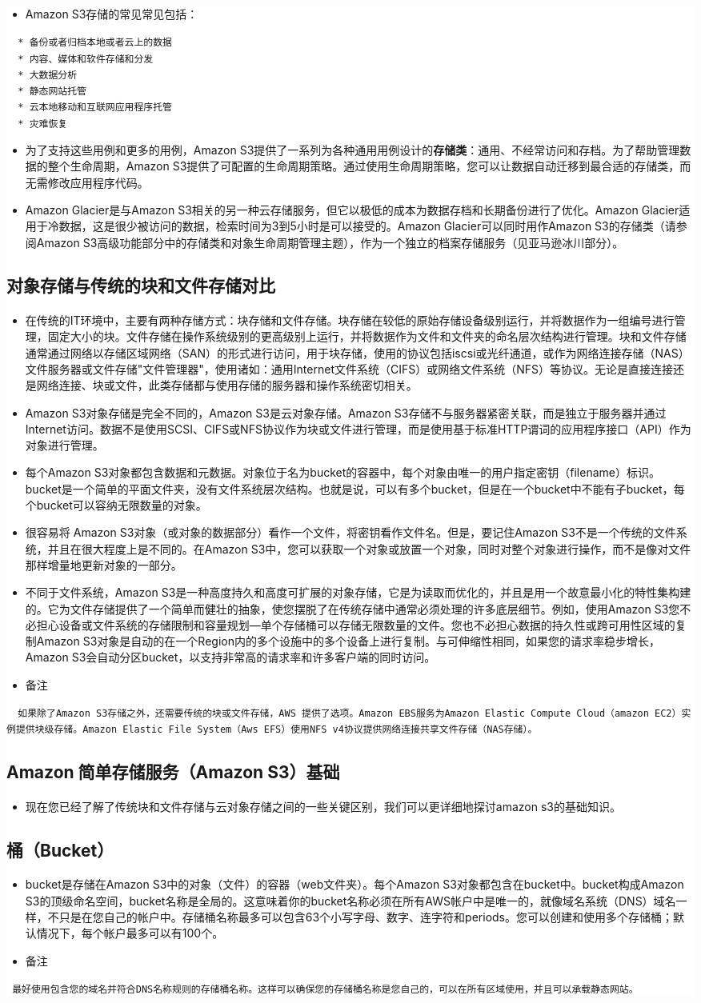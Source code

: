 * Amazon S3存储的常见常见包括：
```
  * 备份或者归档本地或者云上的数据
  * 内容、媒体和软件存储和分发
  * 大数据分析
  * 静态网站托管
  * 云本地移动和互联网应用程序托管
  * 灾难恢复
```

* 为了支持这些用例和更多的用例，Amazon S3提供了一系列为各种通用用例设计的**存储类**：通用、不经常访问和存档。为了帮助管理数据的整个生命周期，Amazon S3提供了可配置的生命周期策略。通过使用生命周期策略，您可以让数据自动迁移到最合适的存储类，而无需修改应用程序代码。

* Amazon Glacier是与Amazon S3相关的另一种云存储服务，但它以极低的成本为数据存档和长期备份进行了优化。Amazon Glacier适用于冷数据，这是很少被访问的数据，检索时间为3到5小时是可以接受的。Amazon Glacier可以同时用作Amazon S3的存储类（请参阅Amazon S3高级功能部分中的存储类和对象生命周期管理主题），作为一个独立的档案存储服务（见亚马逊冰川部分）。 

## 对象存储与传统的块和文件存储对比

* 在传统的IT环境中，主要有两种存储方式：块存储和文件存储。块存储在较低的原始存储设备级别运行，并将数据作为一组编号进行管理，固定大小的块。文件存储在操作系统级别的更高级别上运行，并将数据作为文件和文件夹的命名层次结构进行管理。块和文件存储通常通过网络以存储区域网络（SAN）的形式进行访问，用于块存储，使用的协议包括iscsi或光纤通道，或作为网络连接存储（NAS）文件服务器或文件存储"文件管理器"，使用诸如：通用Internet文件系统（CIFS）或网络文件系统（NFS）等协议。无论是直接连接还是网络连接、块或文件，此类存储都与使用存储的服务器和操作系统密切相关。

* Amazon S3对象存储是完全不同的，Amazon S3是云对象存储。Amazon S3存储不与服务器紧密关联，而是独立于服务器并通过Internet访问。数据不是使用SCSI、CIFS或NFS协议作为块或文件进行管理，而是使用基于标准HTTP谓词的应用程序接口（API）作为对象进行管理。

* 每个Amazon S3对象都包含数据和元数据。对象位于名为bucket的容器中，每个对象由唯一的用户指定密钥（filename）标识。bucket是一个简单的平面文件夹，没有文件系统层次结构。也就是说，可以有多个bucket，但是在一个bucket中不能有子bucket，每个bucket可以容纳无限数量的对象。

* 很容易将 Amazon S3对象（或对象的数据部分）看作一个文件，将密钥看作文件名。但是，要记住Amazon S3不是一个传统的文件系统，并且在很大程度上是不同的。在Amazon S3中，您可以获取一个对象或放置一个对象，同时对整个对象进行操作，而不是像对文件那样增量地更新对象的一部分。

* 不同于文件系统，Amazon S3是一种高度持久和高度可扩展的对象存储，它是为读取而优化的，并且是用一个故意最小化的特性集构建的。它为文件存储提供了一个简单而健壮的抽象，使您摆脱了在传统存储中通常必须处理的许多底层细节。例如，使用Amazon S3您不必担心设备或文件系统的存储限制和容量规划—单个存储桶可以存储无限数量的文件。您也不必担心数据的持久性或跨可用性区域的复制Amazon S3对象是自动的在一个Region内的多个设施中的多个设备上进行复制。与可伸缩性相同，如果您的请求率稳步增长，Amazon S3会自动分区bucket，以支持非常高的请求率和许多客户端的同时访问。

* 备注
```
  如果除了Amazon S3存储之外，还需要传统的块或文件存储，AWS 提供了选项。Amazon EBS服务为Amazon Elastic Compute Cloud（amazon EC2）实例提供块级存储。Amazon Elastic File System（Aws EFS）使用NFS v4协议提供网络连接共享文件存储（NAS存储）。 
```

## Amazon 简单存储服务（Amazon S3）基础

* 现在您已经了解了传统块和文件存储与云对象存储之间的一些关键区别，我们可以更详细地探讨amazon s3的基础知识。

## 桶（Bucket）

* bucket是存储在Amazon S3中的对象（文件）的容器（web文件夹）。每个Amazon S3对象都包含在bucket中。bucket构成Amazon S3的顶级命名空间，bucket名称是全局的。这意味着你的bucket名称必须在所有AWS帐户中是唯一的，就像域名系统（DNS）域名一样，不只是在您自己的帐户中。存储桶名称最多可以包含63个小写字母、数字、连字符和periods。您可以创建和使用多个存储桶；默认情况下，每个帐户最多可以有100个。

* 备注
```
 最好使用包含您的域名并符合DNS名称规则的存储桶名称。这样可以确保您的存储桶名称是您自己的，可以在所有区域使用，并且可以承载静态网站。
```
